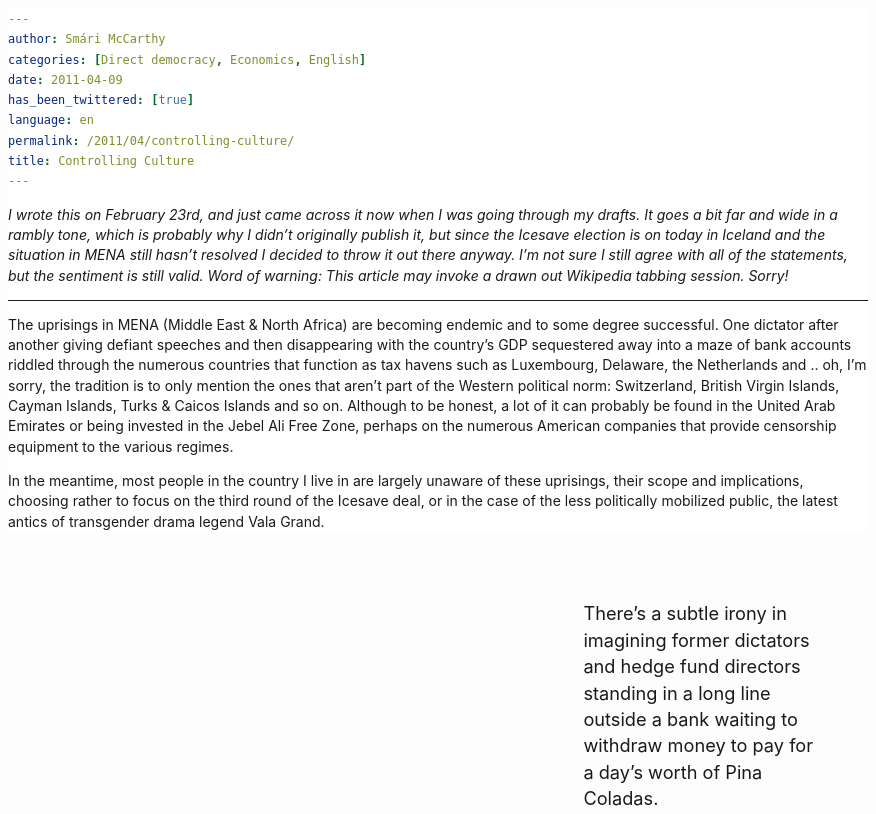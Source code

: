 ```yaml
---
author: Smári McCarthy
categories: [Direct democracy, Economics, English]
date: 2011-04-09
has_been_twittered: [true]
language: en
permalink: /2011/04/controlling-culture/
title: Controlling Culture
---
```

<p class="wp-flattr-button">
  <a class="FlattrButton" style="display:none;" href="http://www.smarimccarthy.is/2011/04/controlling-culture/" title="Controlling Culture" rev="flattr;uid:smarimc;language:en_GB;category:text;button:compact;">I wrote this on February 23rd, and just came across it now when I was going through my drafts. It goes a bit far and wide in a rambly tone, which is probably why I didn't originally publish it, but since the Icesave election is on today in Iceland and the situation in MENA still hasn't resolved I decided to throw it out there anyway. I'm not sure I still agree with all of the statements, but the sentiment is still valid. Word of warning: This article may invoke a drawn out Wikipedia tabbing session. Sorry! The uprisings in MENA (Middle East & North Africa) are becoming endemic and to some degree successful. One dictator after another giving defiant speeches and then disappearing with the country's GDP sequestered away into a maze of bank accounts riddled through the numerous countries that function as tax havens such as Luxembourg, Delaware, the Netherlands and .. oh, I'm sorry, the tradition is to only mention the ones that aren't part of the Western political norm: Switzerland, British Virgin Isl</a>
</p>

*I wrote this on February 23rd, and just came across it now when I was going through my drafts. It goes a bit far and wide in a rambly tone, which is probably why I didn&#8217;t originally publish it, but since the Icesave election is on today in Iceland and the situation in MENA still hasn&#8217;t resolved I decided to throw it out there anyway. I&#8217;m not sure I still agree with all of the statements, but the sentiment is still valid. Word of warning: This article may invoke a drawn out Wikipedia tabbing session. Sorry!*

* * *

The uprisings in MENA (Middle East & North Africa) are becoming endemic and to some degree successful. One dictator after another giving defiant speeches and then disappearing with the country&#8217;s GDP sequestered away into a maze of bank accounts riddled through the numerous countries that function as tax havens such as Luxembourg, Delaware, the Netherlands and .. oh, I&#8217;m sorry, the tradition is to only mention the ones that aren&#8217;t part of the Western political norm: Switzerland, British Virgin Islands, Cayman Islands, Turks & Caicos Islands and so on. Although to be honest, a lot of it can probably be found in the United Arab Emirates or being invested in the Jebel Ali Free Zone, perhaps on the numerous American companies that provide censorship equipment to the various regimes.

In the meantime, most people in the country I live in are largely unaware of these uprisings, their scope and implications, choosing rather to focus on the third round of the Icesave deal, or in the case of the less politically mobilized public, the latest antics of transgender drama legend Vala Grand.

<div style="float: right; width: 230px; font-size: 130%; margin: 3em;">
  There&#8217;s a subtle irony in imagining former dictators and hedge fund directors standing in a long line outside a bank waiting to withdraw money to pay for a day&#8217;s worth of Pina Coladas.
</div>


 [1]: http://freebeer.fscons.org